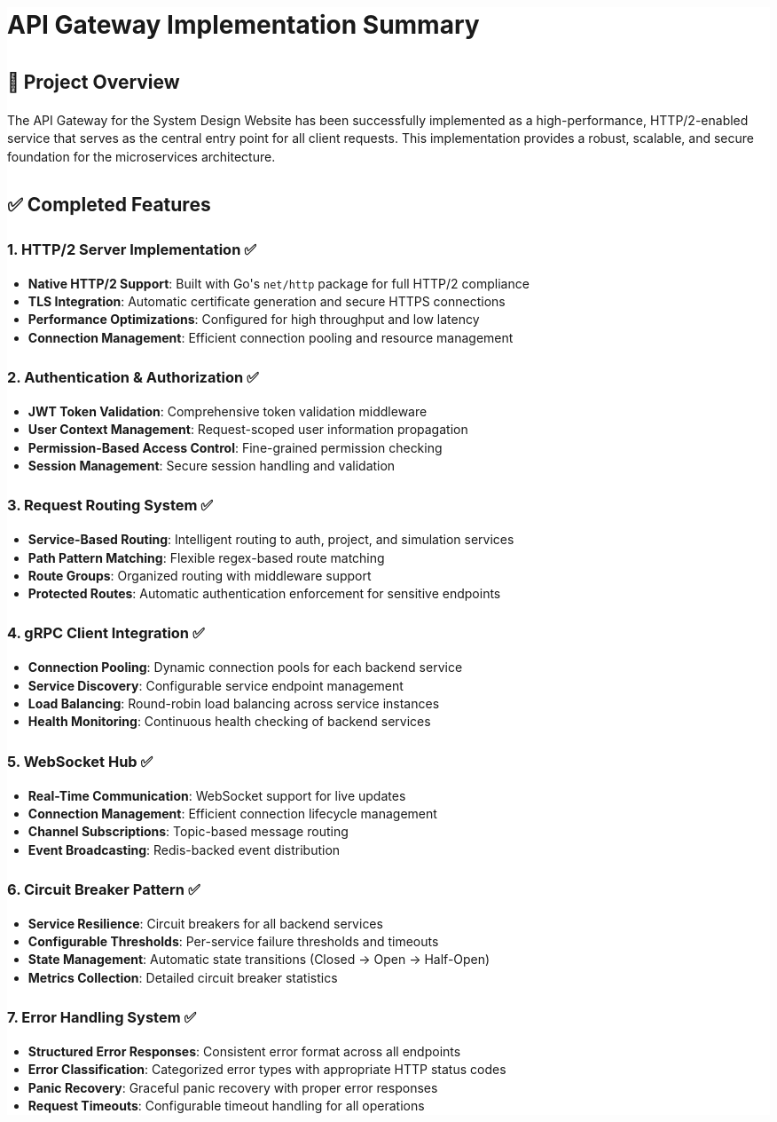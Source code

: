 # API Gateway Implementation Summary

## 🎯 Project Overview

The API Gateway for the System Design Website has been successfully implemented as a high-performance, HTTP/2-enabled service that serves as the central entry point for all client requests. This implementation provides a robust, scalable, and secure foundation for the microservices architecture.

## ✅ Completed Features

### 1. **HTTP/2 Server Implementation** ✅
- **Native HTTP/2 Support**: Built with Go's `net/http` package for full HTTP/2 compliance
- **TLS Integration**: Automatic certificate generation and secure HTTPS connections
- **Performance Optimizations**: Configured for high throughput and low latency
- **Connection Management**: Efficient connection pooling and resource management

### 2. **Authentication & Authorization** ✅
- **JWT Token Validation**: Comprehensive token validation middleware
- **User Context Management**: Request-scoped user information propagation
- **Permission-Based Access Control**: Fine-grained permission checking
- **Session Management**: Secure session handling and validation

### 3. **Request Routing System** ✅
- **Service-Based Routing**: Intelligent routing to auth, project, and simulation services
- **Path Pattern Matching**: Flexible regex-based route matching
- **Route Groups**: Organized routing with middleware support
- **Protected Routes**: Automatic authentication enforcement for sensitive endpoints

### 4. **gRPC Client Integration** ✅
- **Connection Pooling**: Dynamic connection pools for each backend service
- **Service Discovery**: Configurable service endpoint management
- **Load Balancing**: Round-robin load balancing across service instances
- **Health Monitoring**: Continuous health checking of backend services

### 5. **WebSocket Hub** ✅
- **Real-Time Communication**: WebSocket support for live updates
- **Connection Management**: Efficient connection lifecycle management
- **Channel Subscriptions**: Topic-based message routing
- **Event Broadcasting**: Redis-backed event distribution

### 6. **Circuit Breaker Pattern** ✅
- **Service Resilience**: Circuit breakers for all backend services
- **Configurable Thresholds**: Per-service failure thresholds and timeouts
- **State Management**: Automatic state transitions (Closed → Open → Half-Open)
- **Metrics Collection**: Detailed circuit breaker statistics

### 7. **Error Handling System** ✅
- **Structured Error Responses**: Consistent error format across all endpoints
- **Error Classification**: Categorized error types with appropriate HTTP status codes
- **Panic Recovery**: Graceful panic recovery with proper error responses
- **Request Timeouts**: Configurable timeout handling for all operations
